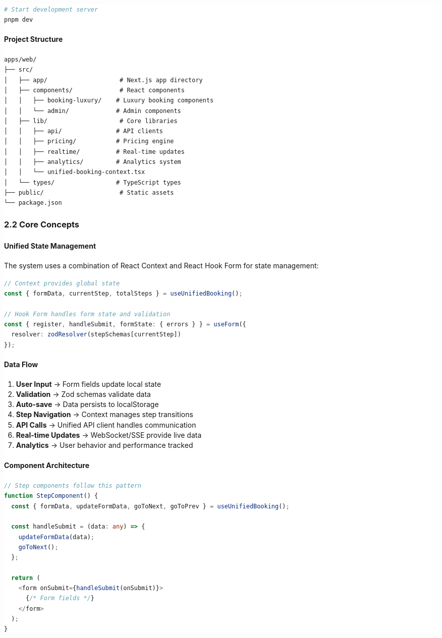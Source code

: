 ```bash
# Start development server
pnpm dev
```

#### Project Structure
```
apps/web/
├── src/
│   ├── app/                    # Next.js app directory
│   ├── components/             # React components
│   │   ├── booking-luxury/    # Luxury booking components
│   │   └── admin/             # Admin components
│   ├── lib/                    # Core libraries
│   │   ├── api/               # API clients
│   │   ├── pricing/           # Pricing engine
│   │   ├── realtime/          # Real-time updates
│   │   ├── analytics/         # Analytics system
│   │   └── unified-booking-context.tsx
│   └── types/                 # TypeScript types
├── public/                     # Static assets
└── package.json
```

### 2.2 Core Concepts

#### Unified State Management
The system uses a combination of React Context and React Hook Form for state management:

```typescript
// Context provides global state
const { formData, currentStep, totalSteps } = useUnifiedBooking();

// Hook Form handles form state and validation
const { register, handleSubmit, formState: { errors } } = useForm({
  resolver: zodResolver(stepSchemas[currentStep])
});
```

#### Data Flow
1. **User Input** → Form fields update local state
2. **Validation** → Zod schemas validate data
3. **Auto-save** → Data persists to localStorage
4. **Step Navigation** → Context manages step transitions
5. **API Calls** → Unified API client handles communication
6. **Real-time Updates** → WebSocket/SSE provide live data
7. **Analytics** → User behavior and performance tracked

#### Component Architecture
```typescript
// Step components follow this pattern
function StepComponent() {
  const { formData, updateFormData, goToNext, goToPrev } = useUnifiedBooking();
  
  const handleSubmit = (data: any) => {
    updateFormData(data);
    goToNext();
  };
  
  return (
    <form onSubmit={handleSubmit(onSubmit)}>
      {/* Form fields */}
    </form>
  );
}
```
